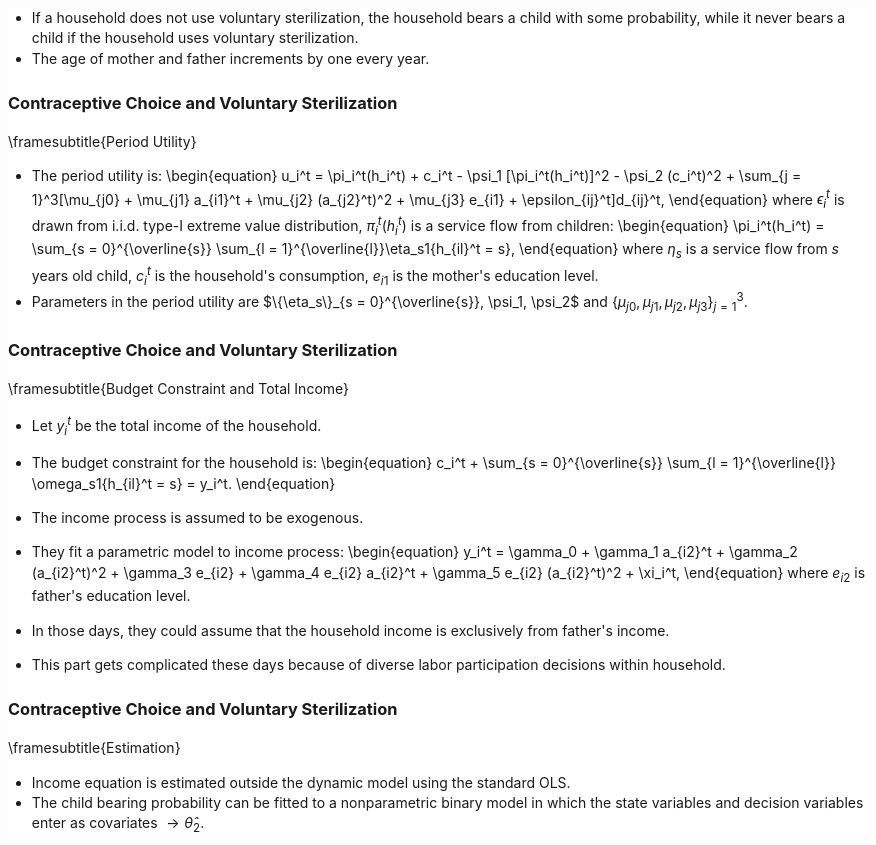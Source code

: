 - If a household does not use voluntary sterilization, the household bears a child with some probability, while it never bears a child if the household uses voluntary sterilization.
- The age of mother and father increments by one every year.
 


### Contraceptive Choice and Voluntary Sterilization
\framesubtitle{Period Utility} 

- The period utility is:
\begin{equation}
u_i^t = \pi_i^t(h_i^t) + c_i^t - \psi_1 [\pi_i^t(h_i^t)]^2 - \psi_2 (c_i^t)^2 + \sum_{j = 1}^3[\mu_{j0} + \mu_{j1} a_{i1}^t + \mu_{j2} (a_{j2}^t)^2 + \mu_{j3} e_{i1} + \epsilon_{ij}^t]d_{ij}^t, 
\end{equation}
where $\epsilon_i^t$ is drawn from i.i.d. type-I extreme value distribution, $\pi_i^t(h_i^t)$ is a service flow from children:
\begin{equation}
\pi_i^t(h_i^t) = \sum_{s = 0}^{\overline{s}} \sum_{l = 1}^{\overline{l}}\eta_s1\{h_{il}^t = s\},
\end{equation}
where $\eta_s$ is a service flow from $s$ years old child, $c_i^t$ is the household's consumption, $e_{i1}$ is the mother's education level.
- Parameters in the period utility are $\{\eta_s\}_{s = 0}^{\overline{s}}, \psi_1, \psi_2$ and $\{\mu_{j0}, \mu_{j1}, \mu_{j2}, \mu_{j3}\}_{j = 1}^3$.



### Contraceptive Choice and Voluntary Sterilization
\framesubtitle{Budget Constraint and Total Income}

- Let $y_i^t$ be the total income of the household.
- The budget constraint for the household is:
\begin{equation}
 c_i^t + \sum_{s = 0}^{\overline{s}} \sum_{l = 1}^{\overline{l}} \omega_s1\{h_{il}^t = s\} = y_i^t. 
 \end{equation} 
 - The income process is assumed to be exogenous.
 - They fit a parametric model to income process:
 \begin{equation}
 y_i^t = \gamma_0 + \gamma_1 a_{i2}^t + \gamma_2 (a_{i2}^t)^2 + \gamma_3 e_{i2} + \gamma_4 e_{i2} a_{i2}^t + \gamma_5 e_{i2} (a_{i2}^t)^2 + \xi_i^t,
 \end{equation}
 where $e_{i2}$ is father's education level.

 - In those days, they could assume that the household income is exclusively from father's income.
 - This part gets complicated these days because of diverse labor participation decisions within household.

 


### Contraceptive Choice and Voluntary Sterilization
\framesubtitle{Estimation} 

- Income equation is estimated outside the dynamic model using the standard OLS.
- The child bearing probability can be fitted to a nonparametric binary model in which the state variables and decision variables enter as covariates $\to \hat{\theta}_2$.
